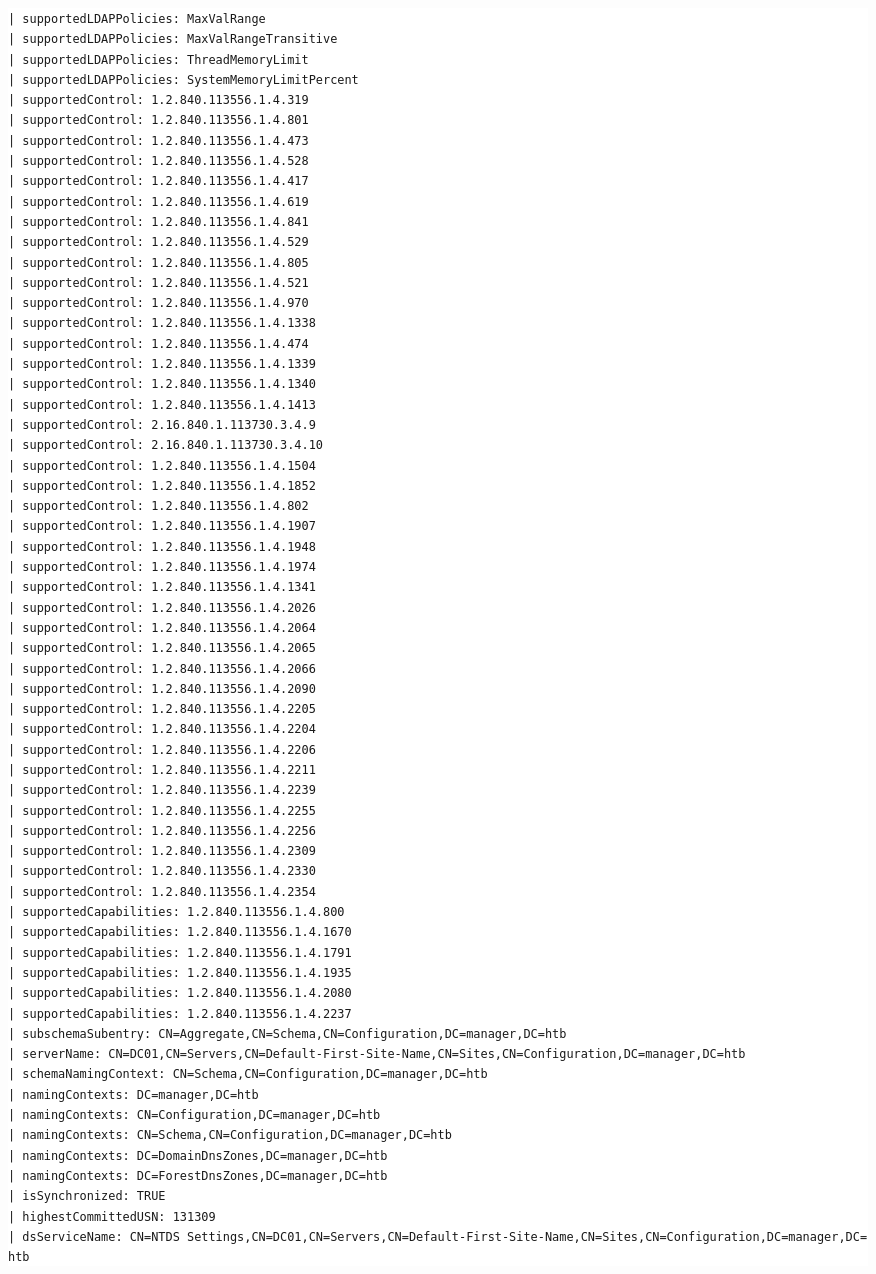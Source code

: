 ```
| supportedLDAPPolicies: MaxValRange
| supportedLDAPPolicies: MaxValRangeTransitive
| supportedLDAPPolicies: ThreadMemoryLimit
| supportedLDAPPolicies: SystemMemoryLimitPercent
| supportedControl: 1.2.840.113556.1.4.319
| supportedControl: 1.2.840.113556.1.4.801
| supportedControl: 1.2.840.113556.1.4.473
| supportedControl: 1.2.840.113556.1.4.528
| supportedControl: 1.2.840.113556.1.4.417
| supportedControl: 1.2.840.113556.1.4.619
| supportedControl: 1.2.840.113556.1.4.841
| supportedControl: 1.2.840.113556.1.4.529
| supportedControl: 1.2.840.113556.1.4.805
| supportedControl: 1.2.840.113556.1.4.521
| supportedControl: 1.2.840.113556.1.4.970
| supportedControl: 1.2.840.113556.1.4.1338
| supportedControl: 1.2.840.113556.1.4.474
| supportedControl: 1.2.840.113556.1.4.1339
| supportedControl: 1.2.840.113556.1.4.1340
| supportedControl: 1.2.840.113556.1.4.1413
| supportedControl: 2.16.840.1.113730.3.4.9
| supportedControl: 2.16.840.1.113730.3.4.10
| supportedControl: 1.2.840.113556.1.4.1504
| supportedControl: 1.2.840.113556.1.4.1852
| supportedControl: 1.2.840.113556.1.4.802
| supportedControl: 1.2.840.113556.1.4.1907
| supportedControl: 1.2.840.113556.1.4.1948
| supportedControl: 1.2.840.113556.1.4.1974
| supportedControl: 1.2.840.113556.1.4.1341
| supportedControl: 1.2.840.113556.1.4.2026
| supportedControl: 1.2.840.113556.1.4.2064
| supportedControl: 1.2.840.113556.1.4.2065
| supportedControl: 1.2.840.113556.1.4.2066
| supportedControl: 1.2.840.113556.1.4.2090
| supportedControl: 1.2.840.113556.1.4.2205
| supportedControl: 1.2.840.113556.1.4.2204
| supportedControl: 1.2.840.113556.1.4.2206
| supportedControl: 1.2.840.113556.1.4.2211
| supportedControl: 1.2.840.113556.1.4.2239
| supportedControl: 1.2.840.113556.1.4.2255
| supportedControl: 1.2.840.113556.1.4.2256
| supportedControl: 1.2.840.113556.1.4.2309
| supportedControl: 1.2.840.113556.1.4.2330
| supportedControl: 1.2.840.113556.1.4.2354
| supportedCapabilities: 1.2.840.113556.1.4.800
| supportedCapabilities: 1.2.840.113556.1.4.1670
| supportedCapabilities: 1.2.840.113556.1.4.1791
| supportedCapabilities: 1.2.840.113556.1.4.1935
| supportedCapabilities: 1.2.840.113556.1.4.2080
| supportedCapabilities: 1.2.840.113556.1.4.2237
| subschemaSubentry: CN=Aggregate,CN=Schema,CN=Configuration,DC=manager,DC=htb
| serverName: CN=DC01,CN=Servers,CN=Default-First-Site-Name,CN=Sites,CN=Configuration,DC=manager,DC=htb
| schemaNamingContext: CN=Schema,CN=Configuration,DC=manager,DC=htb
| namingContexts: DC=manager,DC=htb
| namingContexts: CN=Configuration,DC=manager,DC=htb
| namingContexts: CN=Schema,CN=Configuration,DC=manager,DC=htb
| namingContexts: DC=DomainDnsZones,DC=manager,DC=htb
| namingContexts: DC=ForestDnsZones,DC=manager,DC=htb
| isSynchronized: TRUE
| highestCommittedUSN: 131309
| dsServiceName: CN=NTDS Settings,CN=DC01,CN=Servers,CN=Default-First-Site-Name,CN=Sites,CN=Configuration,DC=manager,DC=htb
```
